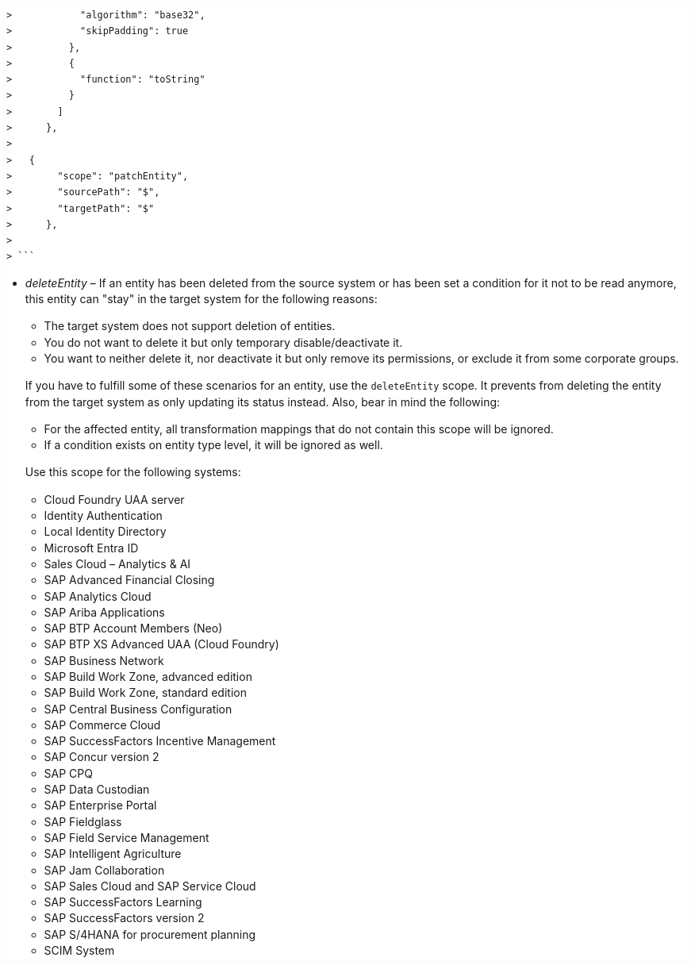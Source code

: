    >            "algorithm": "base32",
    >            "skipPadding": true
    >          },
    >          {
    >            "function": "toString"
    >          }
    >        ]
    >      },
    > 
    > 	{
    >        "scope": "patchEntity",
    >        "sourcePath": "$",
    >        "targetPath": "$"
    >      },
    > 	
    > ```

-   *deleteEntity* – If an entity has been deleted from the source system or has been set a condition for it not to be read anymore, this entity can "stay" in the target system for the following reasons:

    -   The target system does not support deletion of entities.
    -   You do not want to delete it but only temporary disable/deactivate it.
    -   You want to neither delete it, nor deactivate it but only remove its permissions, or exclude it from some corporate groups.

    If you have to fulfill some of these scenarios for an entity, use the `deleteEntity` scope. It prevents from deleting the entity from the target system as only updating its status instead. Also, bear in mind the following:

    -   For the affected entity, all transformation mappings that do not contain this scope will be ignored.
    -   If a condition exists on entity type level, it will be ignored as well.

    Use this scope for the following systems:

    -   Cloud Foundry UAA server
    -   Identity Authentication
    -   Local Identity Directory
    -   Microsoft Entra ID
    -   Sales Cloud – Analytics & AI
    -   SAP Advanced Financial Closing
    -   SAP Analytics Cloud
    -   SAP Ariba Applications
    -   SAP BTP Account Members \(Neo\)
    -   SAP BTP XS Advanced UAA \(Cloud Foundry\)
    -   SAP Business Network
    -   SAP Build Work Zone, advanced edition
    -   SAP Build Work Zone, standard edition
    -   SAP Central Business Configuration
    -   SAP Commerce Cloud
    -   SAP SuccessFactors Incentive Management
    -   SAP Concur version 2
    -   SAP CPQ
    -   SAP Data Custodian
    -   SAP Enterprise Portal
    -   SAP Fieldglass
    -   SAP Field Service Management
    -   SAP Intelligent Agriculture
    -   SAP Jam Collaboration
    -   SAP Sales Cloud and SAP Service Cloud
    -   SAP SuccessFactors Learning
    -   SAP SuccessFactors version 2
    -   SAP S/4HANA for procurement planning
    -   SCIM System
